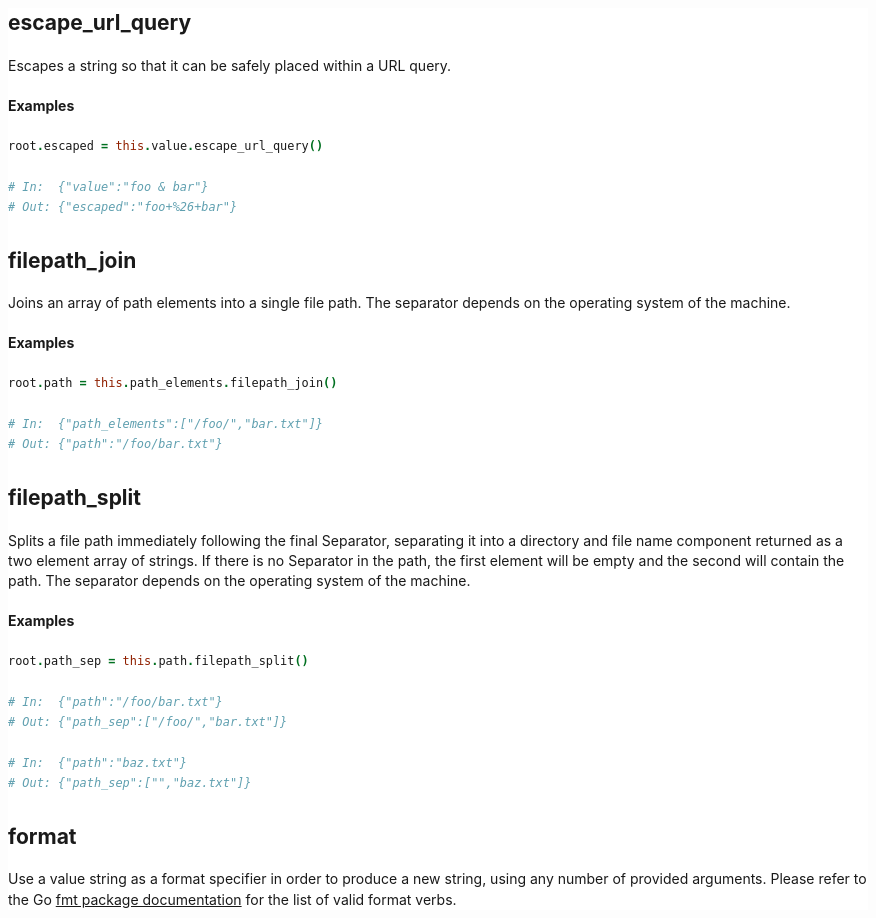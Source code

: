 ## escape_url_query

Escapes a string so that it can be safely placed within a URL query.

#### Examples


```coffee
root.escaped = this.value.escape_url_query()

# In:  {"value":"foo & bar"}
# Out: {"escaped":"foo+%26+bar"}
```

## filepath_join

Joins an array of path elements into a single file path. The separator depends on the operating system of the machine.

#### Examples


```coffee
root.path = this.path_elements.filepath_join()

# In:  {"path_elements":["/foo/","bar.txt"]}
# Out: {"path":"/foo/bar.txt"}
```

## filepath_split

Splits a file path immediately following the final Separator, separating it into a directory and file name component returned as a two element array of strings. If there is no Separator in the path, the first element will be empty and the second will contain the path. The separator depends on the operating system of the machine.

#### Examples


```coffee
root.path_sep = this.path.filepath_split()

# In:  {"path":"/foo/bar.txt"}
# Out: {"path_sep":["/foo/","bar.txt"]}

# In:  {"path":"baz.txt"}
# Out: {"path_sep":["","baz.txt"]}
```

## format

Use a value string as a format specifier in order to produce a new string, using any number of provided arguments. Please refer to the Go [fmt package documentation](https://pkg.go.dev/fmt) for the list of valid format verbs.
